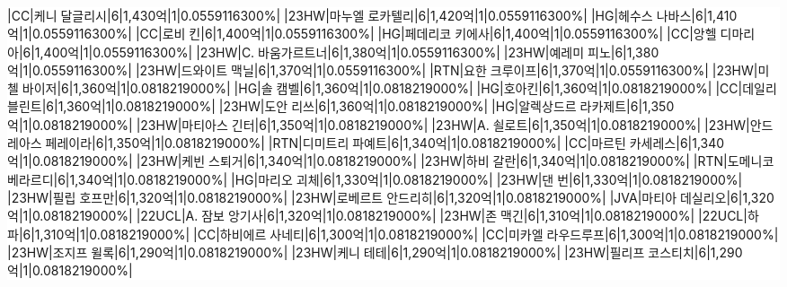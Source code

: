 |CC|케니 달글리시|6|1,430억|1|0.0559116300%|
|23HW|마누엘 로카텔리|6|1,420억|1|0.0559116300%|
|HG|헤수스 나바스|6|1,410억|1|0.0559116300%|
|CC|로비 킨|6|1,400억|1|0.0559116300%|
|HG|페데리코 키에사|6|1,400억|1|0.0559116300%|
|CC|앙헬 디마리아|6|1,400억|1|0.0559116300%|
|23HW|C. 바움가르트너|6|1,380억|1|0.0559116300%|
|23HW|예레미 피노|6|1,380억|1|0.0559116300%|
|23HW|드와이트 맥닐|6|1,370억|1|0.0559116300%|
|RTN|요한 크루이프|6|1,370억|1|0.0559116300%|
|23HW|미첼 바이저|6|1,360억|1|0.0818219000%|
|HG|솔 캠벨|6|1,360억|1|0.0818219000%|
|HG|호아킨|6|1,360억|1|0.0818219000%|
|CC|데일리 블린트|6|1,360억|1|0.0818219000%|
|23HW|도안 리쓰|6|1,360억|1|0.0818219000%|
|HG|알렉상드르 라카제트|6|1,350억|1|0.0818219000%|
|23HW|마티아스 긴터|6|1,350억|1|0.0818219000%|
|23HW|A. 쇨로트|6|1,350억|1|0.0818219000%|
|23HW|안드레아스 페레이라|6|1,350억|1|0.0818219000%|
|RTN|디미트리 파예트|6|1,340억|1|0.0818219000%|
|CC|마르틴 카세레스|6|1,340억|1|0.0818219000%|
|23HW|케빈 스퇴거|6|1,340억|1|0.0818219000%|
|23HW|하비 갈란|6|1,340억|1|0.0818219000%|
|RTN|도메니코 베라르디|6|1,340억|1|0.0818219000%|
|HG|마리오 괴체|6|1,330억|1|0.0818219000%|
|23HW|댄 번|6|1,330억|1|0.0818219000%|
|23HW|필립 호프만|6|1,320억|1|0.0818219000%|
|23HW|로베르트 안드리히|6|1,320억|1|0.0818219000%|
|JVA|마티아 데실리오|6|1,320억|1|0.0818219000%|
|22UCL|A. 잠보 앙기사|6|1,320억|1|0.0818219000%|
|23HW|존 맥긴|6|1,310억|1|0.0818219000%|
|22UCL|하파|6|1,310억|1|0.0818219000%|
|CC|하비에르 사네티|6|1,300억|1|0.0818219000%|
|CC|미카엘 라우드루프|6|1,300억|1|0.0818219000%|
|23HW|조지프 윌록|6|1,290억|1|0.0818219000%|
|23HW|케니 테테|6|1,290억|1|0.0818219000%|
|23HW|필리프 코스티치|6|1,290억|1|0.0818219000%|